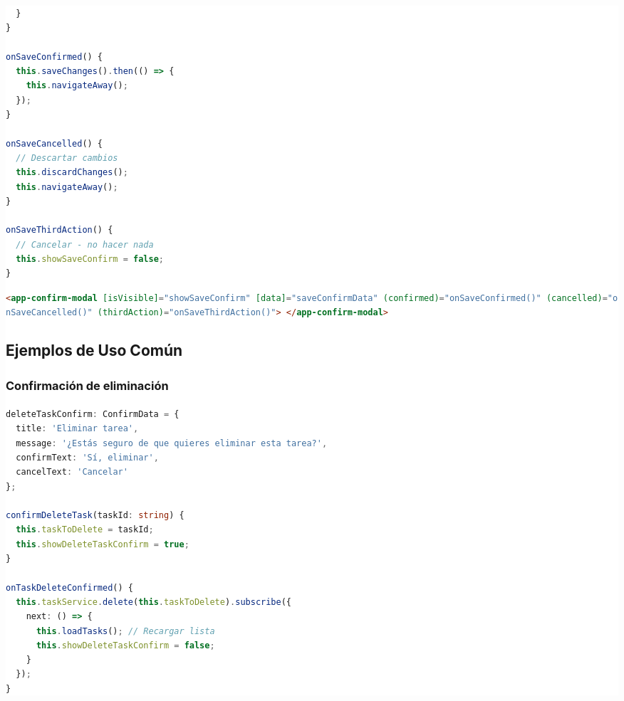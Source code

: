 ```typescript
  }
}

onSaveConfirmed() {
  this.saveChanges().then(() => {
    this.navigateAway();
  });
}

onSaveCancelled() {
  // Descartar cambios
  this.discardChanges();
  this.navigateAway();
}

onSaveThirdAction() {
  // Cancelar - no hacer nada
  this.showSaveConfirm = false;
}
```

```html
<app-confirm-modal [isVisible]="showSaveConfirm" [data]="saveConfirmData" (confirmed)="onSaveConfirmed()" (cancelled)="onSaveCancelled()" (thirdAction)="onSaveThirdAction()"> </app-confirm-modal>
```

## Ejemplos de Uso Común

### Confirmación de eliminación

```typescript
deleteTaskConfirm: ConfirmData = {
  title: 'Eliminar tarea',
  message: '¿Estás seguro de que quieres eliminar esta tarea?',
  confirmText: 'Sí, eliminar',
  cancelText: 'Cancelar'
};

confirmDeleteTask(taskId: string) {
  this.taskToDelete = taskId;
  this.showDeleteTaskConfirm = true;
}

onTaskDeleteConfirmed() {
  this.taskService.delete(this.taskToDelete).subscribe({
    next: () => {
      this.loadTasks(); // Recargar lista
      this.showDeleteTaskConfirm = false;
    }
  });
}
```
